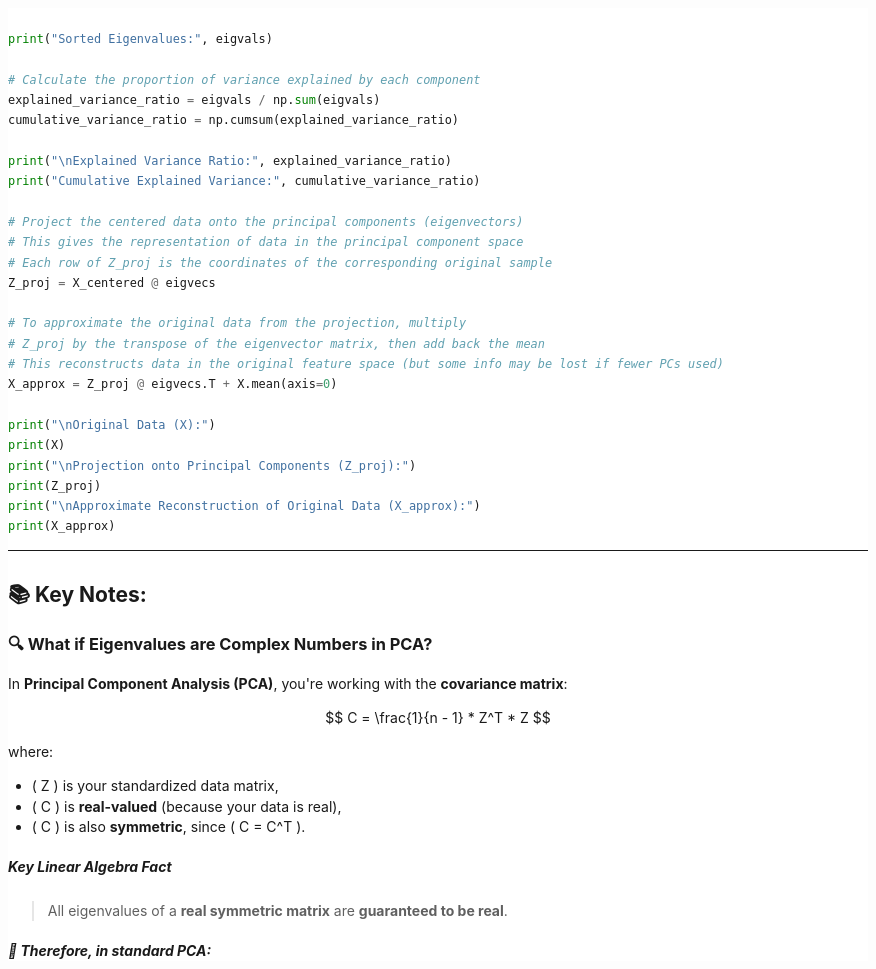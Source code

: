 ```python

print("Sorted Eigenvalues:", eigvals)

# Calculate the proportion of variance explained by each component
explained_variance_ratio = eigvals / np.sum(eigvals)
cumulative_variance_ratio = np.cumsum(explained_variance_ratio)

print("\nExplained Variance Ratio:", explained_variance_ratio)
print("Cumulative Explained Variance:", cumulative_variance_ratio)

# Project the centered data onto the principal components (eigenvectors)
# This gives the representation of data in the principal component space
# Each row of Z_proj is the coordinates of the corresponding original sample
Z_proj = X_centered @ eigvecs

# To approximate the original data from the projection, multiply
# Z_proj by the transpose of the eigenvector matrix, then add back the mean
# This reconstructs data in the original feature space (but some info may be lost if fewer PCs used)
X_approx = Z_proj @ eigvecs.T + X.mean(axis=0)

print("\nOriginal Data (X):")
print(X)
print("\nProjection onto Principal Components (Z_proj):")
print(Z_proj)
print("\nApproximate Reconstruction of Original Data (X_approx):")
print(X_approx)
```

---

## 📚 Key Notes: 

### 🔍 What if Eigenvalues are Complex Numbers in PCA?

In **Principal Component Analysis (PCA)**, you're working with the **covariance matrix**:

$$
C = \frac{1}{n - 1} * Z^T * Z
$$

where:
- \( Z \) is your standardized data matrix,
- \( C \) is **real-valued** (because your data is real),
- \( C \) is also **symmetric**, since \( C = C^T \).

##### Key Linear Algebra Fact

> All eigenvalues of a **real symmetric matrix** are **guaranteed to be real**.

##### 📌 Therefore, in standard PCA:
